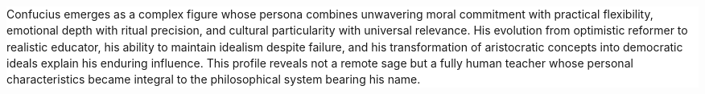 Confucius emerges as a complex figure whose persona combines unwavering moral commitment with practical flexibility, emotional depth with ritual precision, and cultural particularity with universal relevance. His evolution from optimistic reformer to realistic educator, his ability to maintain idealism despite failure, and his transformation of aristocratic concepts into democratic ideals explain his enduring influence. This profile reveals not a remote sage but a fully human teacher whose personal characteristics became integral to the philosophical system bearing his name.